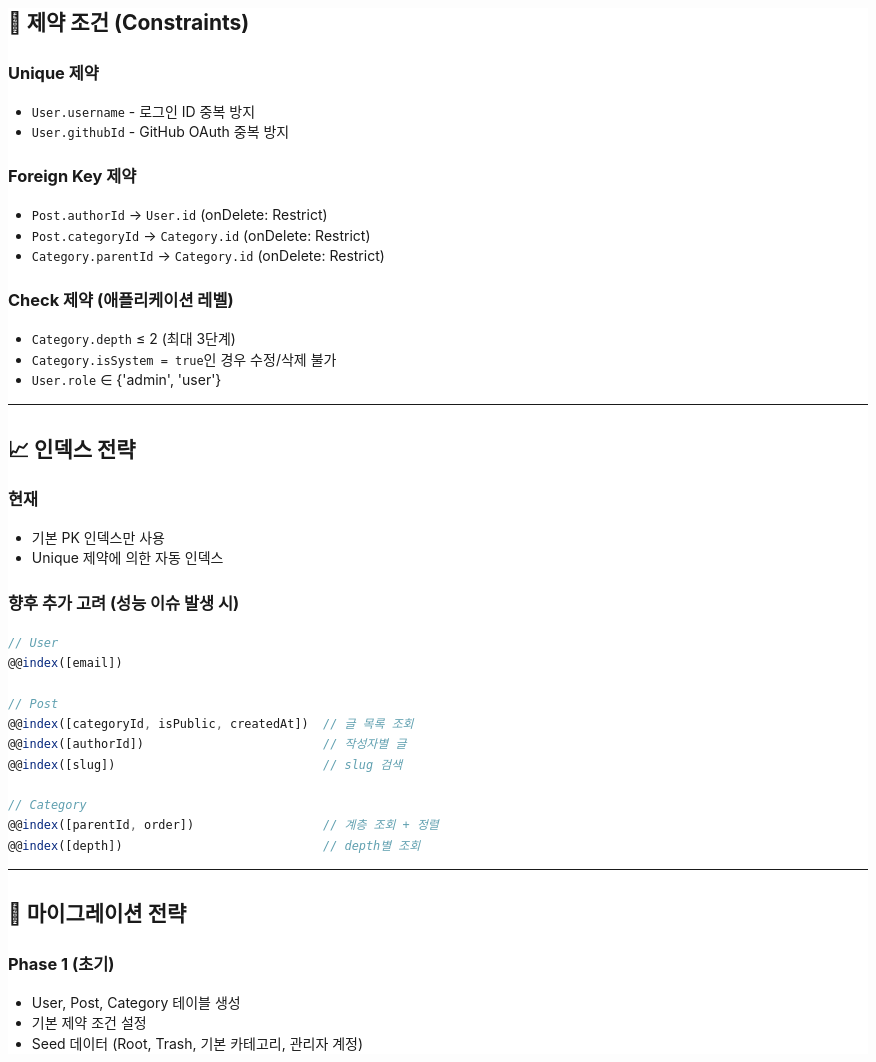 
## 🔐 제약 조건 (Constraints)

### Unique 제약
- `User.username` - 로그인 ID 중복 방지
- `User.githubId` - GitHub OAuth 중복 방지

### Foreign Key 제약
- `Post.authorId` → `User.id` (onDelete: Restrict)
- `Post.categoryId` → `Category.id` (onDelete: Restrict)
- `Category.parentId` → `Category.id` (onDelete: Restrict)

### Check 제약 (애플리케이션 레벨)
- `Category.depth` ≤ 2 (최대 3단계)
- `Category.isSystem = true`인 경우 수정/삭제 불가
- `User.role` ∈ {'admin', 'user'}

---

## 📈 인덱스 전략

### 현재
- 기본 PK 인덱스만 사용
- Unique 제약에 의한 자동 인덱스

### 향후 추가 고려 (성능 이슈 발생 시)

```typescript
// User
@@index([email])

// Post
@@index([categoryId, isPublic, createdAt])  // 글 목록 조회
@@index([authorId])                         // 작성자별 글
@@index([slug])                             // slug 검색

// Category
@@index([parentId, order])                  // 계층 조회 + 정렬
@@index([depth])                            // depth별 조회
```

---

## 🔄 마이그레이션 전략

### Phase 1 (초기)
- User, Post, Category 테이블 생성
- 기본 제약 조건 설정
- Seed 데이터 (Root, Trash, 기본 카테고리, 관리자 계정)
